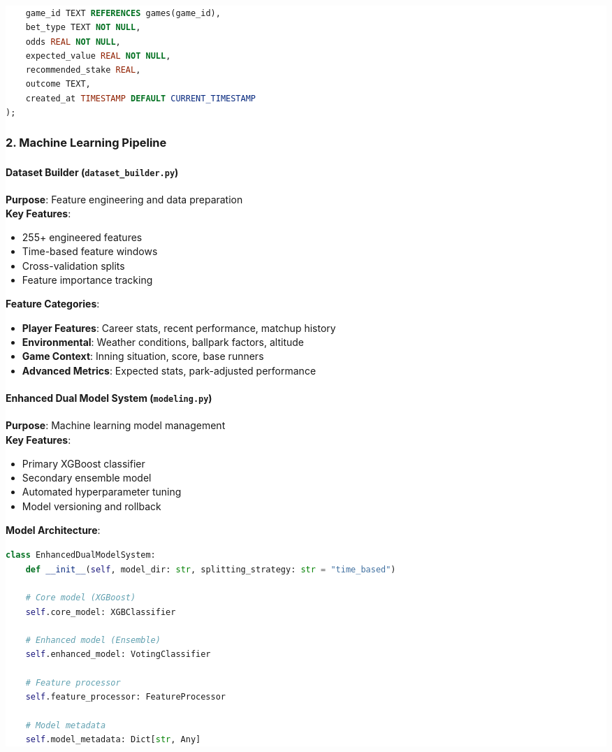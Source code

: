 ```sql
    game_id TEXT REFERENCES games(game_id),
    bet_type TEXT NOT NULL,
    odds REAL NOT NULL,
    expected_value REAL NOT NULL,
    recommended_stake REAL,
    outcome TEXT,
    created_at TIMESTAMP DEFAULT CURRENT_TIMESTAMP
);
```

### 2. Machine Learning Pipeline

#### Dataset Builder (`dataset_builder.py`)
**Purpose**: Feature engineering and data preparation  
**Key Features**:
- 255+ engineered features
- Time-based feature windows
- Cross-validation splits
- Feature importance tracking

**Feature Categories**:
- **Player Features**: Career stats, recent performance, matchup history
- **Environmental**: Weather conditions, ballpark factors, altitude
- **Game Context**: Inning situation, score, base runners
- **Advanced Metrics**: Expected stats, park-adjusted performance

#### Enhanced Dual Model System (`modeling.py`)
**Purpose**: Machine learning model management  
**Key Features**:
- Primary XGBoost classifier
- Secondary ensemble model
- Automated hyperparameter tuning
- Model versioning and rollback

**Model Architecture**:
```python
class EnhancedDualModelSystem:
    def __init__(self, model_dir: str, splitting_strategy: str = "time_based")
    
    # Core model (XGBoost)
    self.core_model: XGBClassifier
    
    # Enhanced model (Ensemble)  
    self.enhanced_model: VotingClassifier
    
    # Feature processor
    self.feature_processor: FeatureProcessor
    
    # Model metadata
    self.model_metadata: Dict[str, Any]
```
